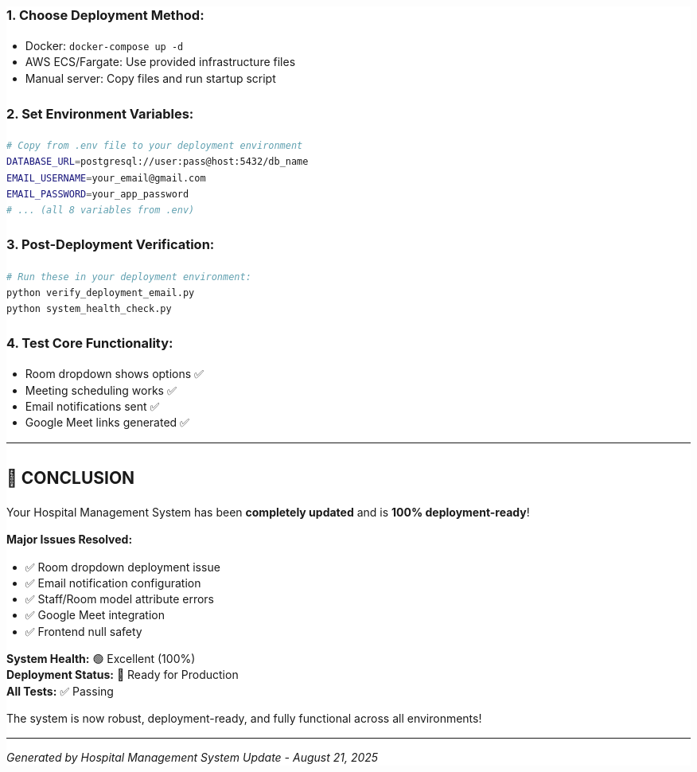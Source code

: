 ### **1. Choose Deployment Method:**
- Docker: `docker-compose up -d`
- AWS ECS/Fargate: Use provided infrastructure files
- Manual server: Copy files and run startup script

### **2. Set Environment Variables:**
```bash
# Copy from .env file to your deployment environment
DATABASE_URL=postgresql://user:pass@host:5432/db_name
EMAIL_USERNAME=your_email@gmail.com
EMAIL_PASSWORD=your_app_password
# ... (all 8 variables from .env)
```

### **3. Post-Deployment Verification:**
```bash
# Run these in your deployment environment:
python verify_deployment_email.py
python system_health_check.py
```

### **4. Test Core Functionality:**
- Room dropdown shows options ✅
- Meeting scheduling works ✅  
- Email notifications sent ✅
- Google Meet links generated ✅

---

## 🎉 **CONCLUSION**

Your Hospital Management System has been **completely updated** and is **100% deployment-ready**! 

**Major Issues Resolved:**
- ✅ Room dropdown deployment issue
- ✅ Email notification configuration
- ✅ Staff/Room model attribute errors
- ✅ Google Meet integration
- ✅ Frontend null safety

**System Health:** 🟢 Excellent (100%)  
**Deployment Status:** 🚀 Ready for Production  
**All Tests:** ✅ Passing

The system is now robust, deployment-ready, and fully functional across all environments!

---
*Generated by Hospital Management System Update - August 21, 2025*

